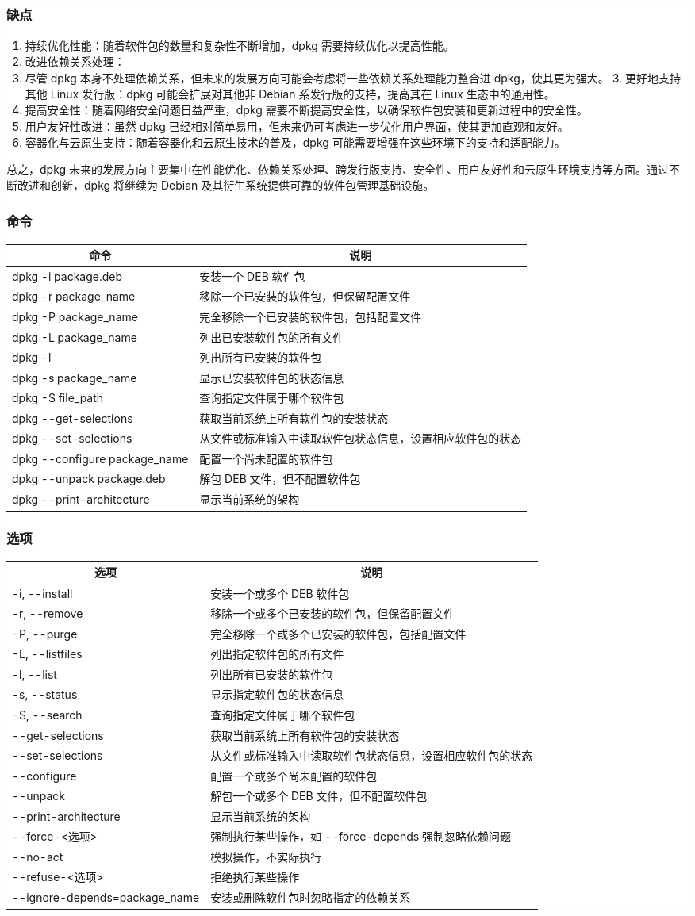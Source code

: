 ### 缺点

1. 持续优化性能：随着软件包的数量和复杂性不断增加，dpkg 需要持续优化以提高性能。
2. 改进依赖关系处理：
3. 尽管 dpkg 本身不处理依赖关系，但未来的发展方向可能会考虑将一些依赖关系处理能力整合进 dpkg，使其更为强大。 3. 更好地支持其他 Linux 发行版：dpkg 可能会扩展对其他非 Debian 系发行版的支持，提高其在 Linux 生态中的通用性。
4. 提高安全性：随着网络安全问题日益严重，dpkg 需要不断提高安全性，以确保软件包安装和更新过程中的安全性。
5. 用户友好性改进：虽然 dpkg 已经相对简单易用，但未来仍可考虑进一步优化用户界面，使其更加直观和友好。
6. 容器化与云原生支持：随着容器化和云原生技术的普及，dpkg 可能需要增强在这些环境下的支持和适配能力。

总之，dpkg 未来的发展方向主要集中在性能优化、依赖关系处理、跨发行版支持、安全性、用户友好性和云原生环境支持等方面。通过不断改进和创新，dpkg 将继续为 Debian 及其衍生系统提供可靠的软件包管理基础设施。

### 命令

| 命令                            | 说明                                                       |
| ------------------------------- | ---------------------------------------------------------- |
| dpkg -i package.deb          | 安装一个 DEB 软件包                                        |
| dpkg -r package_name          | 移除一个已安装的软件包，但保留配置文件                     |
| dpkg -P package_name          | 完全移除一个已安装的软件包，包括配置文件                   |
| dpkg -L package_name          | 列出已安装软件包的所有文件                                 |
| dpkg -l                         | 列出所有已安装的软件包                                     |
| dpkg -s package_name          | 显示已安装软件包的状态信息                                 |
| dpkg -S file_path             | 查询指定文件属于哪个软件包                                 |
| dpkg --get-selections           | 获取当前系统上所有软件包的安装状态                         |
| dpkg --set-selections           | 从文件或标准输入中读取软件包状态信息，设置相应软件包的状态 |
| dpkg --configure package_name | 配置一个尚未配置的软件包                                   |
| dpkg --unpack package.deb     | 解包 DEB 文件，但不配置软件包                              |
| dpkg --print-architecture       | 显示当前系统的架构                                         |

### 选项

| 选项                            | 说明                                                       |
| ------------------------------- | ---------------------------------------------------------- |
| -i, --install                   | 安装一个或多个 DEB 软件包                                  |
| -r, --remove                    | 移除一个或多个已安装的软件包，但保留配置文件               |
| -P, --purge                     | 完全移除一个或多个已安装的软件包，包括配置文件             |
| -L, --listfiles                 | 列出指定软件包的所有文件                                   |
| -l, --list                      | 列出所有已安装的软件包                                     |
| -s, --status                    | 显示指定软件包的状态信息                                   |
| -S, --search                    | 查询指定文件属于哪个软件包                                 |
| --get-selections                | 获取当前系统上所有软件包的安装状态                         |
| --set-selections                | 从文件或标准输入中读取软件包状态信息，设置相应软件包的状态 |
| --configure                     | 配置一个或多个尚未配置的软件包                             |
| --unpack                        | 解包一个或多个 DEB 文件，但不配置软件包                    |
| --print-architecture            | 显示当前系统的架构                                         |
| --force-<选项>                  | 强制执行某些操作，如 --force-depends 强制忽略依赖问题      |
| --no-act                        | 模拟操作，不实际执行                                       |
| --refuse-<选项>                 | 拒绝执行某些操作                                           |
| --ignore-depends=package_name | 安装或删除软件包时忽略指定的依赖关系                       |
